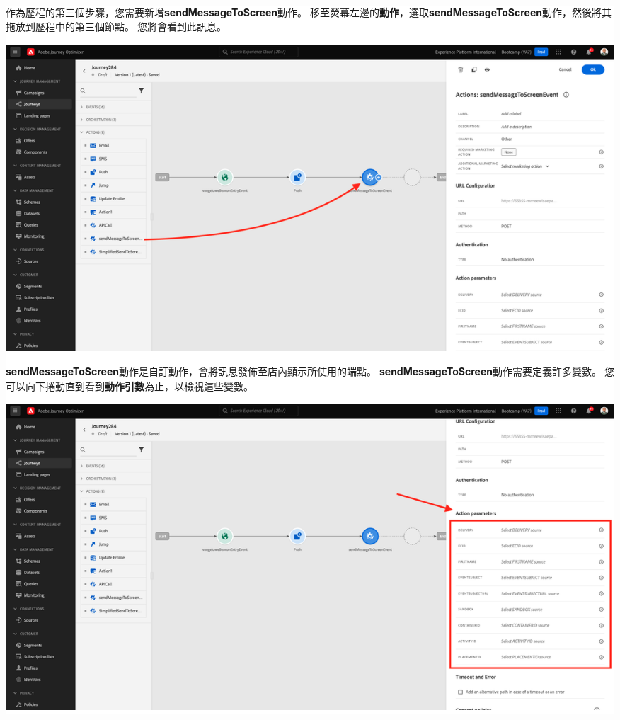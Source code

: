 作為歷程的第三個步驟，您需要新增&#x200B;**sendMessageToScreen**&#x200B;動作。 移至熒幕左邊的&#x200B;**動作**，選取&#x200B;**sendMessageToScreen**&#x200B;動作，然後將其拖放到歷程中的第三個節點。 您將會看到此訊息。

![ACOP](./images/jomsg15.png)

**sendMessageToScreen**&#x200B;動作是自訂動作，會將訊息發佈至店內顯示所使用的端點。 **sendMessageToScreen**&#x200B;動作需要定義許多變數。 您可以向下捲動直到看到&#x200B;**動作引數**&#x200B;為止，以檢視這些變數。

![ACOP](./images/jomsg16.png)
